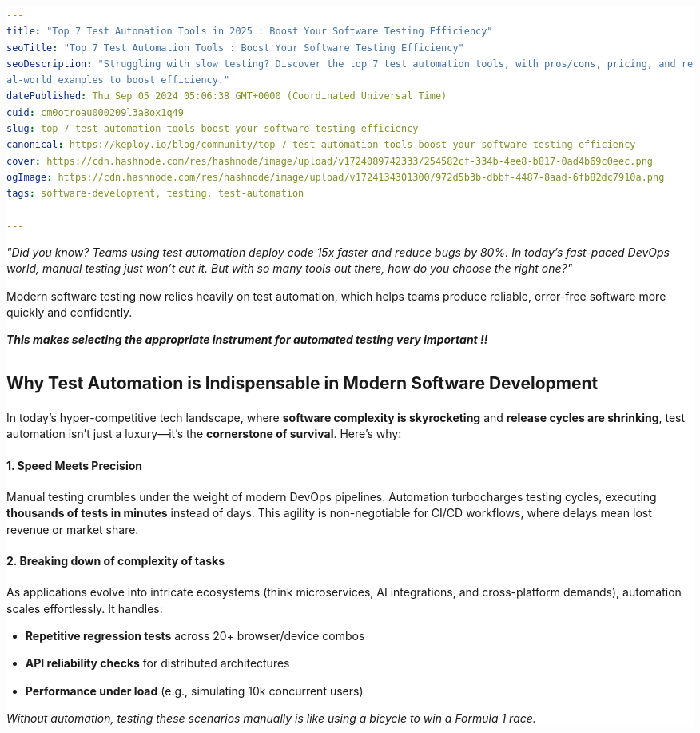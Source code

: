 ```yaml
---
title: "Top 7 Test Automation Tools in 2025 : Boost Your Software Testing Efficiency"
seoTitle: "Top 7 Test Automation Tools : Boost Your Software Testing Efficiency"
seoDescription: "Struggling with slow testing? Discover the top 7 test automation tools, with pros/cons, pricing, and real-world examples to boost efficiency."
datePublished: Thu Sep 05 2024 05:06:38 GMT+0000 (Coordinated Universal Time)
cuid: cm0otroau000209l3a8ox1q49
slug: top-7-test-automation-tools-boost-your-software-testing-efficiency
canonical: https://keploy.io/blog/community/top-7-test-automation-tools-boost-your-software-testing-efficiency
cover: https://cdn.hashnode.com/res/hashnode/image/upload/v1724089742333/254582cf-334b-4ee8-b817-0ad4b69c0eec.png
ogImage: https://cdn.hashnode.com/res/hashnode/image/upload/v1724134301300/972d5b3b-dbbf-4487-8aad-6fb82dc7910a.png
tags: software-development, testing, test-automation

---
```


*"Did you know? Teams using test automation deploy code 15x faster and reduce bugs by 80%. In today’s fast-paced DevOps world, manual testing just won’t cut it. But with so many tools out there, how do you choose the right one?"*

Modern software testing now relies heavily on test automation, which helps teams produce reliable, error-free software more quickly and confidently.

***This makes selecting the appropriate instrument for automated testing very important !!***

## **Why Test Automation is Indispensable in Modern Software Development**

In today’s hyper-competitive tech landscape, where **software complexity is skyrocketing** and **release cycles are shrinking**, test automation isn’t just a luxury—it’s the **cornerstone of survival**. Here’s why:

#### **1\. Speed Meets Precision**

Manual testing crumbles under the weight of modern DevOps pipelines. Automation turbocharges testing cycles, executing **thousands of tests in minutes** instead of days. This agility is non-negotiable for CI/CD workflows, where delays mean lost revenue or market share.

#### **2\. Breaking down of complexity of tasks**

As applications evolve into intricate ecosystems (think microservices, AI integrations, and cross-platform demands), automation scales effortlessly. It handles:

* **Repetitive regression tests** across 20+ browser/device combos
    
* **API reliability checks** for distributed architectures
    
* **Performance under load** (e.g., simulating 10k concurrent users)
    

*Without automation, testing these scenarios manually is like using a bicycle to win a Formula 1 race.*
